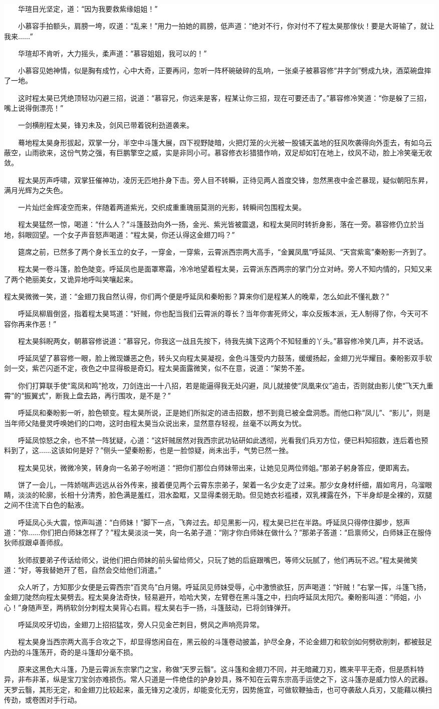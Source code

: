 　　华瑄目光坚定，道：“因为我要救紫缘姐姐！”

　　小慕容手拍额头，肩膀一垮，叹道：“乱来！”用力一拍她的肩膀，低声道：“绝对不行，你对付不了程太昊那傢伙！要是大哥输了，就让我来……”

　　华瑄却不肯听，大力摇头，柔声道：“慕容姐姐，我可以的！”

　　小慕容见她神情，似是胸有成竹，心中大奇，正要再问，忽听一阵杯碗破碎的乱响，一张桌子被慕容修“井字剑”劈成九块，酒菜碗盘摔了一地。

　　这时程太昊已凭绝顶轻功闪避三招，说道：“慕容兄，你远来是客，程某让你三招，现在可要还击了。”慕容修冷笑道：“你是躲了三招，嘴上说得倒漂亮！”

　　一剑横削程太昊，锋刃未及，剑风已带着锐利劲道袭来。

　　蓦地程太昊身形拔起，双掌一分，半空中斗篷大展，四下视野陡暗，火把灯笼的火光被一股铺天盖地的狂风吹袭得向外歪去，有如乌云蔽空，山雨欲来，这份气势之强，有巨鹏擎空之威，实是非同小可。慕容修衣衫猎猎作响，双足却如钉在地上，纹风不动，脸上冷笑毫无收敛。

　　程太昊厉声呼啸，双掌狂催神功，凌厉无匹地扑身下击。旁人目不转瞬，正待见两人首度交锋，忽然黑夜中金芒暴现，疑似朝阳东昇，满月光辉为之失色。

　　一片灿烂金辉凌空而来，伴随着两道紫光，交织成重重瑰丽莫测的光影，转瞬间包围程太昊。

　　程太昊猛然一惊，喝道：“什么人？”斗篷鼓劲向外一扬，金光、紫光皆被震退，和程太昊同时转折身影，落在一旁。慕容修仍立於当地，斜眼回望。一个女子声音怒声喝道：“程太昊，你还认得这金翅刀吗？”

　　筵席之前，已然多了两个身长玉立的女子，一穿金，一穿紫，云霄派西宗两大高手，“金翼凤凰”呼延凤、“天宫紫鸾”秦盼影一齐到了。

　　程太昊一卷斗篷，脸色陡变。呼延凤也是面罩寒霜，冷冷地望着程太昊，云霄派东西两宗的掌门分立对峙。旁人不知内情的，只知又来了两个艳丽美女，又诡异地呼叫笑嚷起来。


 
 
程太昊微微一笑，道：“金翅刀我自然认得，你们两个便是呼延凤和秦盼影？算来你们是程某人的晚辈，怎么如此不懂礼数？”

　　呼延凤柳眉倒竖，指着程太昊骂道：“奸贼，你也配当我们云霄派的尊长？当年你害死师父，率众反叛本派，无人制得了你，今天可不容你再来作恶！”

　　程太昊斜睨两女，朝慕容修说道：“慕容兄，你我这一战且先按下，待我先擒下这两个不知轻重的丫头。”慕容修冷笑几声，并不说话。

　　呼延凤望了慕容修一眼，脸上微现嫌恶之色，转头又向程太昊凝视，金色斗篷受内力鼓荡，缓缓扬起，金翅刀光华耀目。秦盼影双手软剑一交，紫芒闪逝不定，夜色之中显得极是奇幻。程太昊面露微笑，似不在意，说道：“架势不差。

　　你们打算联手使“鸾凤和鸣”抢攻，刀剑连出一十八招，若是能逼得我无处闪避，凤儿就接使“凤凰来仪”追击，否则就由影儿使“飞天九重霄”的“振翼式”，断我上盘去路，再行围攻，是不是？”

　　呼延凤和秦盼影一听，脸色顿变。程太昊所说，正是她们所拟定的进击招数，想不到竟已被全盘洞悉。而他口称“凤儿”、“影儿”，则是当年师父陆曼灵呼唤她们的口吻，这时由程太昊当众说出来，显然意存轻视，丝毫不以两女为忧。

　　呼延凤惊怒之余，也不禁一阵犹疑，心道：“这奸贼居然对我西宗武功钻研如此透彻，光看我们兵刃方位，便已料知招数，连后着也预料到了，这……这该如何是好？”侧头一望秦盼影，也是一脸惊疑，尚未出手，气势已然一挫。

　　程太昊见状，微微冷笑，转身向一名弟子吩咐道：“把你们那位白师妹带出来，让她见见两位师姐。”那弟子躬身答应，便即离去。

　　饼了一会儿，一阵娇喘声远远从谷外传来，接着便见两个云霄东宗弟子，架着一名少女走了过来。那少女身材纤细，眉如弯月，乌溜眼睛，淡淡的轮廓，长相十分清秀，脸色满是羞红，泪水盈眶，又显得柔弱无助。但见她衣衫褴褛，双乳裸露在外，下半身却是全裸的，双腿之间不住流下白色的黏液。

　　呼延凤心头大震，惊声叫道：“白师妹！”脚下一点，飞奔过去。却见黑影一闪，程太昊已拦在半路。呼延凤只得停住脚步，怒声道：“你……你们把白师妹怎样了？”程太昊淡淡一笑，向一名弟子道：“刚才你白师妹在做什么？”那弟子答道：“启禀师父，白师妹正在服侍狄师叔跟卓善师叔。

　　狄师叔要弟子传话给师父，说他们把白师妹的前头留给师父，只玩了她的后庭跟嘴巴，等师父玩腻了，他们再玩不迟。”程太昊微笑道：“好，等我替她开了苞，自然会交给他们消遣。”

　　众人听了，方知那少女便是云霄西宗“百灵鸟”白月翎。呼延凤见师妹受辱，心中激愤欲狂，厉声喝道：“奸贼！”右掌一挥，斗篷飞扬，金翅刀陡然向程太昊劈去。程太昊身法奇快，轻易避开，哈哈大笑，左臂卷在黑斗篷之中，扫向呼延凤太阳穴。秦盼影叫道：“师姐，小心！”身随声至，两柄软剑分刺程太昊背心右肩。程太昊右手一扬，斗篷鼓动，已将剑锋弹开。

　　呼延凤咬牙切齿，金翅刀上招招猛攻，旁人只见金芒刺目，劈风之声响亮异常。

　　程太昊身当西宗两大高手合攻之下，却显得悠闲自在，黑云般的斗篷卷动披盖，护尽全身，不论金翅刀和软剑如何劈砍削刺，都被鼓足内劲的斗篷荡开，奇的是斗篷却分毫不损。

　　原来这黑色大斗篷，乃是云霄派东宗掌门之宝，称做“天罗云翳”。这斗篷和金翅刀不同，并无暗藏刀刃，瞧来平平无奇，但是质料特异，非布非革，纵是宝刀宝剑亦难损伤。常人只道是一件绝佳的护身妙具，殊不知在云霄东宗高手运使之下，这斗篷亦是威力惊人的武器。天罗云翳，其形无定，和金翅刀比较起来，虽无锋刃之凌厉，却能变化无穷，因势施宜，可做软鞭抽击，也可夺袭敌人兵刃，又能藉以横扫传劲，或卷困对手行动。
